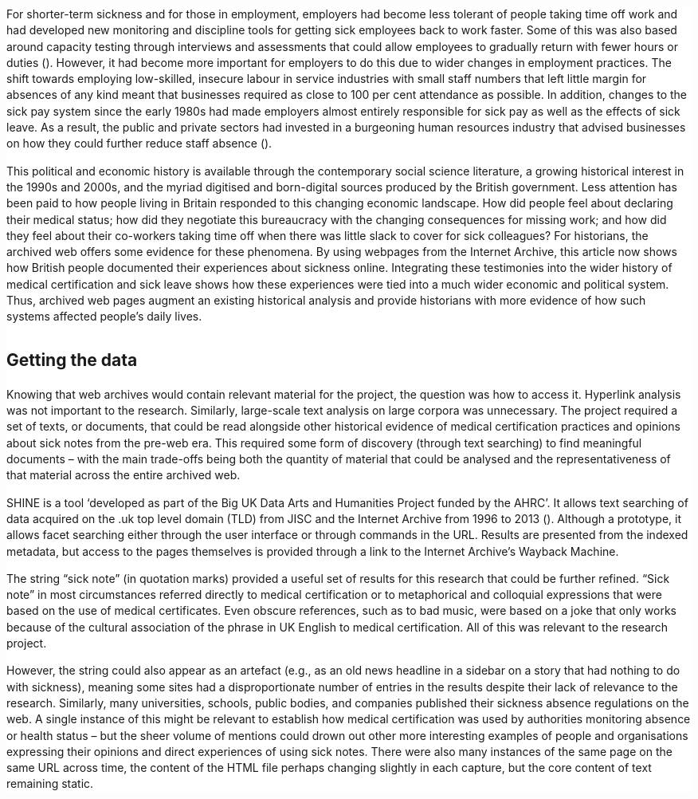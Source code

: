For shorter-term sickness and for those in employment, employers had become less tolerant of people taking time off work and had developed new monitoring and discipline tools for getting sick employees back to work faster. Some of this was also based around capacity testing through interviews and assessments that could allow employees to gradually return with fewer hours or duties (<cite data-cite="1787664/2BY9KDLI"></cite>). However, it had become more important for employers to do this due to wider changes in employment practices. The shift towards employing low-skilled, insecure labour in service industries with small staff numbers that left little margin for absences of any kind meant that businesses required as close to 100 per cent attendance as possible. In addition, changes to the sick pay system since the early 1980s had made employers almost entirely responsible for sick pay as well as the effects of sick leave. As a result, the public and private sectors had invested in a burgeoning human resources industry that advised businesses on how they could further reduce staff absence (<cite data-cite="1787664/PYB3MHWP"></cite>).

This political and economic history is available through the contemporary social science literature, a growing historical interest in the 1990s and 2000s, and the myriad digitised and born-digital sources produced by the British government. Less attention has been paid to how people living in Britain responded to this changing economic landscape. How did people feel about declaring their medical status; how did they negotiate this bureaucracy with the changing consequences for missing work; and how did they feel about their co-workers taking time off when there was little slack to cover for sick colleagues? For historians, the archived web offers some evidence for these phenomena. By using webpages from the Internet Archive, this article now shows how British people documented their experiences about sickness online. Integrating these testimonies into the wider history of medical certification and sick leave shows how these experiences were tied into a much wider economic and political system. Thus, archived web pages augment an existing historical analysis and provide historians with more evidence of how such systems affected people’s daily lives.


## Getting the data



Knowing that web archives would contain relevant material for the project, the question was how to access it. Hyperlink analysis was not important to the research. Similarly, large-scale text analysis on large corpora was unnecessary. The project required a set of texts, or documents, that could be read alongside other historical evidence of medical certification practices and opinions about sick notes from the pre-web era. This required some form of discovery (through text searching) to find meaningful documents – with the main trade-offs being both the quantity of material that could be analysed and the representativeness of that material across the entire archived web.

SHINE is a tool ‘developed as part of the Big UK Data Arts and Humanities Project funded by the AHRC’. It allows text searching of data acquired on the .uk top level domain (TLD) from JISC and the Internet Archive from 1996 to 2013 (<cite data-cite="1787664/Q2FJIN7R"></cite>). Although a prototype, it allows facet searching either through the user interface or through commands in the URL. Results are presented from the indexed metadata, but access to the pages themselves is provided through a link to the Internet Archive’s Wayback Machine.

The string “sick note” (in quotation marks) provided a useful set of results for this research that could be further refined. “Sick note” in most circumstances referred directly to medical certification or to metaphorical and colloquial expressions that were based on the use of medical certificates. Even obscure references, such as to bad music, were based on a joke that only works because of the cultural association of the phrase in UK English to medical certification. All of this was relevant to the research project.

However, the string could also appear as an artefact (e.g., as an old news headline in a sidebar on a story that had nothing to do with sickness), meaning some sites had a disproportionate number of entries in the results despite their lack of relevance to the research. Similarly, many universities, schools, public bodies, and companies published their sickness absence regulations on the web. A single instance of this might be relevant to establish how medical certification was used by authorities monitoring absence or health status – but the sheer volume of mentions could drown out other more interesting examples of people and organisations expressing their opinions and direct experiences of using sick notes. There were also many instances of the same page on the same URL across time, the content of the HTML file perhaps changing slightly in each capture, but the core content of text remaining static.
